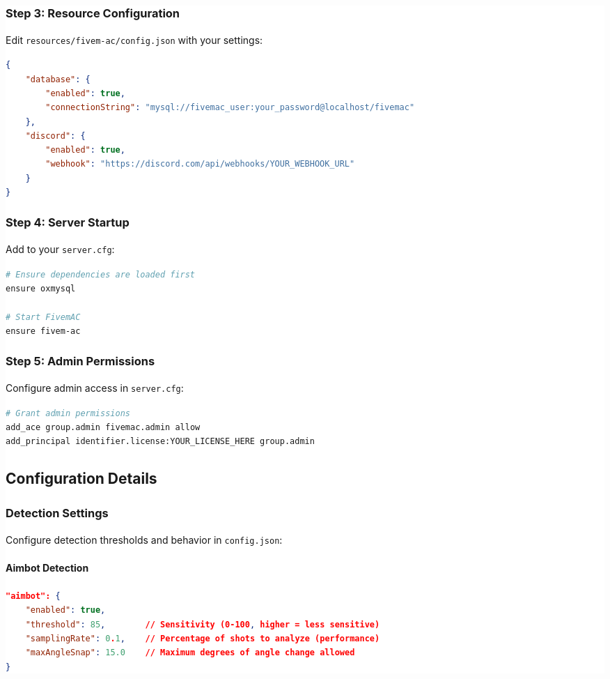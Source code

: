 ### Step 3: Resource Configuration

Edit `resources/fivem-ac/config.json` with your settings:

```json
{
    "database": {
        "enabled": true,
        "connectionString": "mysql://fivemac_user:your_password@localhost/fivemac"
    },
    "discord": {
        "enabled": true,
        "webhook": "https://discord.com/api/webhooks/YOUR_WEBHOOK_URL"
    }
}
```

### Step 4: Server Startup

Add to your `server.cfg`:

```bash
# Ensure dependencies are loaded first
ensure oxmysql

# Start FivemAC
ensure fivem-ac
```

### Step 5: Admin Permissions

Configure admin access in `server.cfg`:

```bash
# Grant admin permissions
add_ace group.admin fivemac.admin allow
add_principal identifier.license:YOUR_LICENSE_HERE group.admin
```

## Configuration Details

### Detection Settings

Configure detection thresholds and behavior in `config.json`:

#### Aimbot Detection
```json
"aimbot": {
    "enabled": true,
    "threshold": 85,        // Sensitivity (0-100, higher = less sensitive)
    "samplingRate": 0.1,    // Percentage of shots to analyze (performance)
    "maxAngleSnap": 15.0    // Maximum degrees of angle change allowed
}
```
